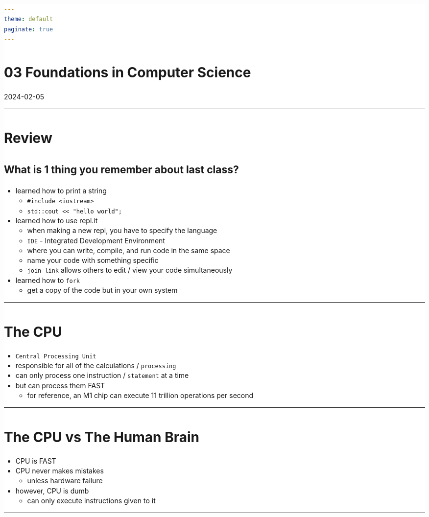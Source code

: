 ```yaml
---
theme: default
paginate: true
---
```


# 03 Foundations in Computer Science
2024-02-05

---

# Review
## What is 1 thing you remember about last class?

- learned how to print a string
  - `#include <iostream>`
  - `std::cout << "hello world";`
- learned how to use repl.it
  - when making a new repl, you have to specify the language
  - `IDE` - Integrated Development Environment
  - where you can write, compile, and run code in the same space
  - name your code with something specific
  - `join link` allows others to edit / view your code simultaneously
- learned how to `fork`
  - get a copy of the code but in your own system

---

# The CPU

- `Central Processing Unit`
- responsible for all of the calculations / `processing`
- can only process one instruction / `statement` at a time
- but can process them FAST
  - for reference, an M1 chip can execute 11 trillion operations per second
  
---

# The CPU vs The Human Brain

- CPU is FAST
- CPU never makes mistakes
  - unless hardware failure
- however, CPU is dumb
  - can only execute instructions given to it

---
